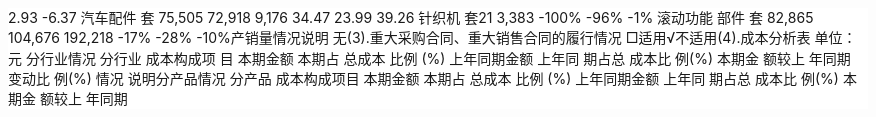 2.93
-6.37
汽车配件
套
75,505
72,918
9,176
34.47
23.99
39.26
针织机
套21
3,383
-100%
-96%
-1%
滚动功能
部件
套
82,865
104,676
192,218
-17%
-28%
-10%产销量情况说明
无(3).重大采购合同、重大销售合同的履行情况
□适用√不适用(4).成本分析表
单位：元
分行业情况
分行业
成本构成项
目
本期金额
本期占
总成本
比例
(%)
上年同期金额
上年同
期占总
成本比
例(%)
本期金
额较上
年同期
变动比
例(%)
情况
说明分产品情况
分产品
成本构成项目
本期金额
本期占
总成本
比例
(%)
上年同期金额
上年同
期占总
成本比
例(%)
本期金
额较上
年同期